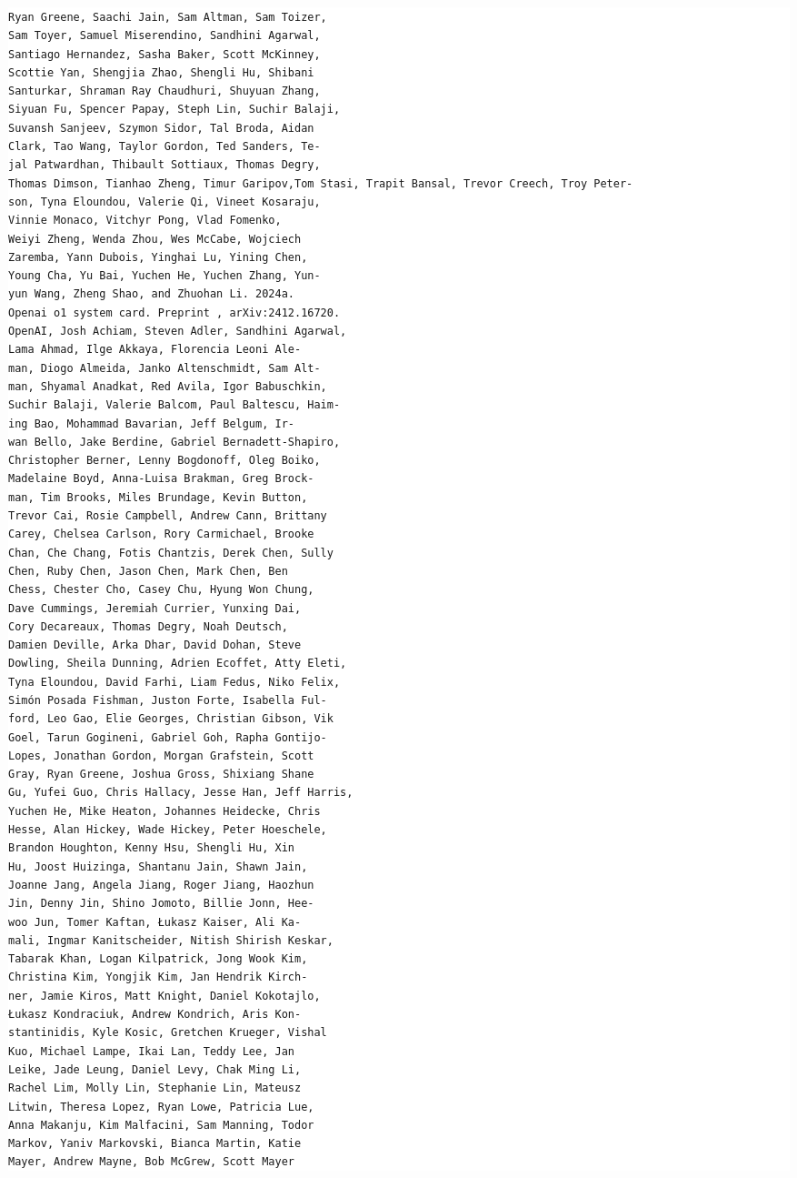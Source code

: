 ```excel
Ryan Greene, Saachi Jain, Sam Altman, Sam Toizer,
Sam Toyer, Samuel Miserendino, Sandhini Agarwal,
Santiago Hernandez, Sasha Baker, Scott McKinney,
Scottie Yan, Shengjia Zhao, Shengli Hu, Shibani
Santurkar, Shraman Ray Chaudhuri, Shuyuan Zhang,
Siyuan Fu, Spencer Papay, Steph Lin, Suchir Balaji,
Suvansh Sanjeev, Szymon Sidor, Tal Broda, Aidan
Clark, Tao Wang, Taylor Gordon, Ted Sanders, Te-
jal Patwardhan, Thibault Sottiaux, Thomas Degry,
Thomas Dimson, Tianhao Zheng, Timur Garipov,Tom Stasi, Trapit Bansal, Trevor Creech, Troy Peter-
son, Tyna Eloundou, Valerie Qi, Vineet Kosaraju,
Vinnie Monaco, Vitchyr Pong, Vlad Fomenko,
Weiyi Zheng, Wenda Zhou, Wes McCabe, Wojciech
Zaremba, Yann Dubois, Yinghai Lu, Yining Chen,
Young Cha, Yu Bai, Yuchen He, Yuchen Zhang, Yun-
yun Wang, Zheng Shao, and Zhuohan Li. 2024a.
Openai o1 system card. Preprint , arXiv:2412.16720.
OpenAI, Josh Achiam, Steven Adler, Sandhini Agarwal,
Lama Ahmad, Ilge Akkaya, Florencia Leoni Ale-
man, Diogo Almeida, Janko Altenschmidt, Sam Alt-
man, Shyamal Anadkat, Red Avila, Igor Babuschkin,
Suchir Balaji, Valerie Balcom, Paul Baltescu, Haim-
ing Bao, Mohammad Bavarian, Jeff Belgum, Ir-
wan Bello, Jake Berdine, Gabriel Bernadett-Shapiro,
Christopher Berner, Lenny Bogdonoff, Oleg Boiko,
Madelaine Boyd, Anna-Luisa Brakman, Greg Brock-
man, Tim Brooks, Miles Brundage, Kevin Button,
Trevor Cai, Rosie Campbell, Andrew Cann, Brittany
Carey, Chelsea Carlson, Rory Carmichael, Brooke
Chan, Che Chang, Fotis Chantzis, Derek Chen, Sully
Chen, Ruby Chen, Jason Chen, Mark Chen, Ben
Chess, Chester Cho, Casey Chu, Hyung Won Chung,
Dave Cummings, Jeremiah Currier, Yunxing Dai,
Cory Decareaux, Thomas Degry, Noah Deutsch,
Damien Deville, Arka Dhar, David Dohan, Steve
Dowling, Sheila Dunning, Adrien Ecoffet, Atty Eleti,
Tyna Eloundou, David Farhi, Liam Fedus, Niko Felix,
Simón Posada Fishman, Juston Forte, Isabella Ful-
ford, Leo Gao, Elie Georges, Christian Gibson, Vik
Goel, Tarun Gogineni, Gabriel Goh, Rapha Gontijo-
Lopes, Jonathan Gordon, Morgan Grafstein, Scott
Gray, Ryan Greene, Joshua Gross, Shixiang Shane
Gu, Yufei Guo, Chris Hallacy, Jesse Han, Jeff Harris,
Yuchen He, Mike Heaton, Johannes Heidecke, Chris
Hesse, Alan Hickey, Wade Hickey, Peter Hoeschele,
Brandon Houghton, Kenny Hsu, Shengli Hu, Xin
Hu, Joost Huizinga, Shantanu Jain, Shawn Jain,
Joanne Jang, Angela Jiang, Roger Jiang, Haozhun
Jin, Denny Jin, Shino Jomoto, Billie Jonn, Hee-
woo Jun, Tomer Kaftan, Łukasz Kaiser, Ali Ka-
mali, Ingmar Kanitscheider, Nitish Shirish Keskar,
Tabarak Khan, Logan Kilpatrick, Jong Wook Kim,
Christina Kim, Yongjik Kim, Jan Hendrik Kirch-
ner, Jamie Kiros, Matt Knight, Daniel Kokotajlo,
Łukasz Kondraciuk, Andrew Kondrich, Aris Kon-
stantinidis, Kyle Kosic, Gretchen Krueger, Vishal
Kuo, Michael Lampe, Ikai Lan, Teddy Lee, Jan
Leike, Jade Leung, Daniel Levy, Chak Ming Li,
Rachel Lim, Molly Lin, Stephanie Lin, Mateusz
Litwin, Theresa Lopez, Ryan Lowe, Patricia Lue,
Anna Makanju, Kim Malfacini, Sam Manning, Todor
Markov, Yaniv Markovski, Bianca Martin, Katie
Mayer, Andrew Mayne, Bob McGrew, Scott Mayer
```